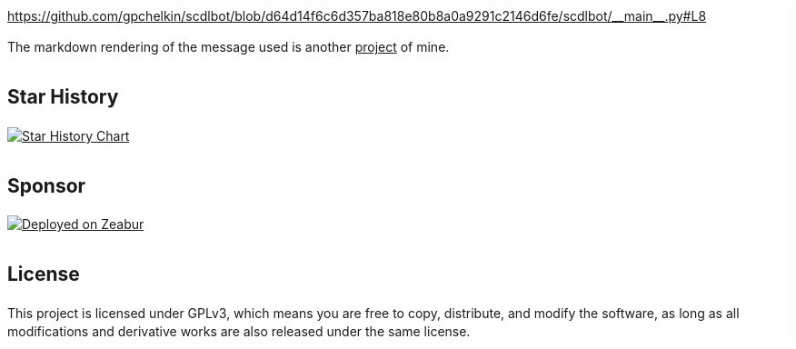 https://github.com/gpchelkin/scdlbot/blob/d64d14f6c6d357ba818e80b8a0a9291c2146d6fe/scdlbot/__main__.py#L8

The markdown rendering of the message used is another [project](https://github.com/yym68686/md2tgmd) of mine.

## Star History

<a href="https://github.com/yym68686/ChatGPT-Telegram-Bot/stargazers">
        <img width="500" alt="Star History Chart" src="https://api.star-history.com/svg?repos=yym68686/ChatGPT-Telegram-Bot&type=Date">
</a>

## Sponsor

[![Deployed on Zeabur](https://zeabur.com/deployed-on-zeabur-dark.svg)](https://zeabur.com?referralCode=yym68686&utm_source=yym68686&utm_campaign=oss)

## License

This project is licensed under GPLv3, which means you are free to copy, distribute, and modify the software, as long as all modifications and derivative works are also released under the same license.
